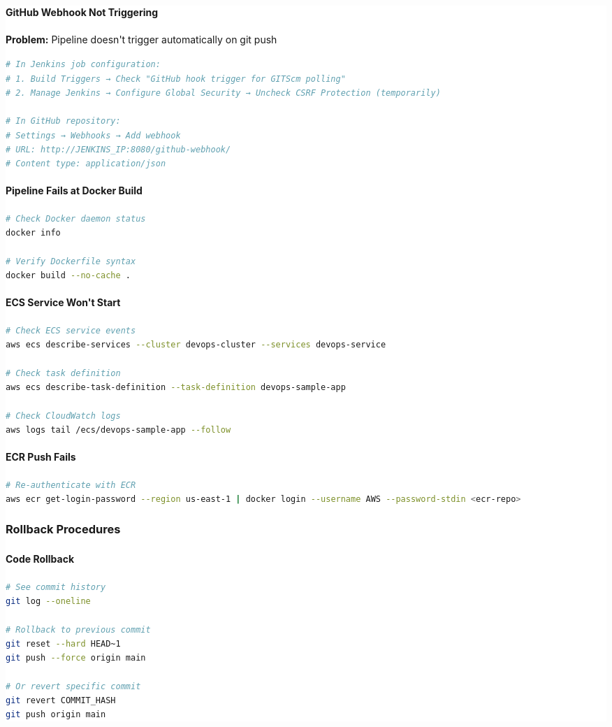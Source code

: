 #### GitHub Webhook Not Triggering
**Problem:** Pipeline doesn't trigger automatically on git push
```bash
# In Jenkins job configuration:
# 1. Build Triggers → Check "GitHub hook trigger for GITScm polling"
# 2. Manage Jenkins → Configure Global Security → Uncheck CSRF Protection (temporarily)

# In GitHub repository:
# Settings → Webhooks → Add webhook
# URL: http://JENKINS_IP:8080/github-webhook/
# Content type: application/json
```

#### Pipeline Fails at Docker Build
```bash
# Check Docker daemon status
docker info

# Verify Dockerfile syntax
docker build --no-cache .
```

#### ECS Service Won't Start
```bash
# Check ECS service events
aws ecs describe-services --cluster devops-cluster --services devops-service

# Check task definition
aws ecs describe-task-definition --task-definition devops-sample-app

# Check CloudWatch logs
aws logs tail /ecs/devops-sample-app --follow
```

#### ECR Push Fails
```bash
# Re-authenticate with ECR
aws ecr get-login-password --region us-east-1 | docker login --username AWS --password-stdin <ecr-repo>
```

### Rollback Procedures

#### Code Rollback
```bash
# See commit history
git log --oneline

# Rollback to previous commit
git reset --hard HEAD~1
git push --force origin main

# Or revert specific commit
git revert COMMIT_HASH
git push origin main
```
